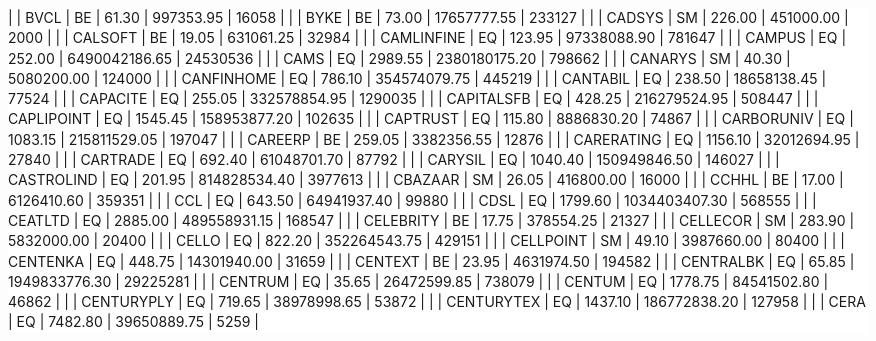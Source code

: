 |  | BVCL | BE | 61.30 | 997353.95 | 16058 |
|  | BYKE | BE | 73.00 | 17657777.55 | 233127 |
|  | CADSYS | SM | 226.00 | 451000.00 | 2000 |
|  | CALSOFT | BE | 19.05 | 631061.25 | 32984 |
|  | CAMLINFINE | EQ | 123.95 | 97338088.90 | 781647 |
|  | CAMPUS | EQ | 252.00 | 6490042186.65 | 24530536 |
|  | CAMS | EQ | 2989.55 | 2380180175.20 | 798662 |
|  | CANARYS | SM | 40.30 | 5080200.00 | 124000 |
|  | CANFINHOME | EQ | 786.10 | 354574079.75 | 445219 |
|  | CANTABIL | EQ | 238.50 | 18658138.45 | 77524 |
|  | CAPACITE | EQ | 255.05 | 332578854.95 | 1290035 |
|  | CAPITALSFB | EQ | 428.25 | 216279524.95 | 508447 |
|  | CAPLIPOINT | EQ | 1545.45 | 158953877.20 | 102635 |
|  | CAPTRUST | EQ | 115.80 | 8886830.20 | 74867 |
|  | CARBORUNIV | EQ | 1083.15 | 215811529.05 | 197047 |
|  | CAREERP | BE | 259.05 | 3382356.55 | 12876 |
|  | CARERATING | EQ | 1156.10 | 32012694.95 | 27840 |
|  | CARTRADE | EQ | 692.40 | 61048701.70 | 87792 |
|  | CARYSIL | EQ | 1040.40 | 150949846.50 | 146027 |
|  | CASTROLIND | EQ | 201.95 | 814828534.40 | 3977613 |
|  | CBAZAAR | SM | 26.05 | 416800.00 | 16000 |
|  | CCHHL | BE | 17.00 | 6126410.60 | 359351 |
|  | CCL | EQ | 643.50 | 64941937.40 | 99880 |
|  | CDSL | EQ | 1799.60 | 1034403407.30 | 568555 |
|  | CEATLTD | EQ | 2885.00 | 489558931.15 | 168547 |
|  | CELEBRITY | BE | 17.75 | 378554.25 | 21327 |
|  | CELLECOR | SM | 283.90 | 5832000.00 | 20400 |
|  | CELLO | EQ | 822.20 | 352264543.75 | 429151 |
|  | CELLPOINT | SM | 49.10 | 3987660.00 | 80400 |
|  | CENTENKA | EQ | 448.75 | 14301940.00 | 31659 |
|  | CENTEXT | BE | 23.95 | 4631974.50 | 194582 |
|  | CENTRALBK | EQ | 65.85 | 1949833776.30 | 29225281 |
|  | CENTRUM | EQ | 35.65 | 26472599.85 | 738079 |
|  | CENTUM | EQ | 1778.75 | 84541502.80 | 46862 |
|  | CENTURYPLY | EQ | 719.65 | 38978998.65 | 53872 |
|  | CENTURYTEX | EQ | 1437.10 | 186772838.20 | 127958 |
|  | CERA | EQ | 7482.80 | 39650889.75 | 5259 |